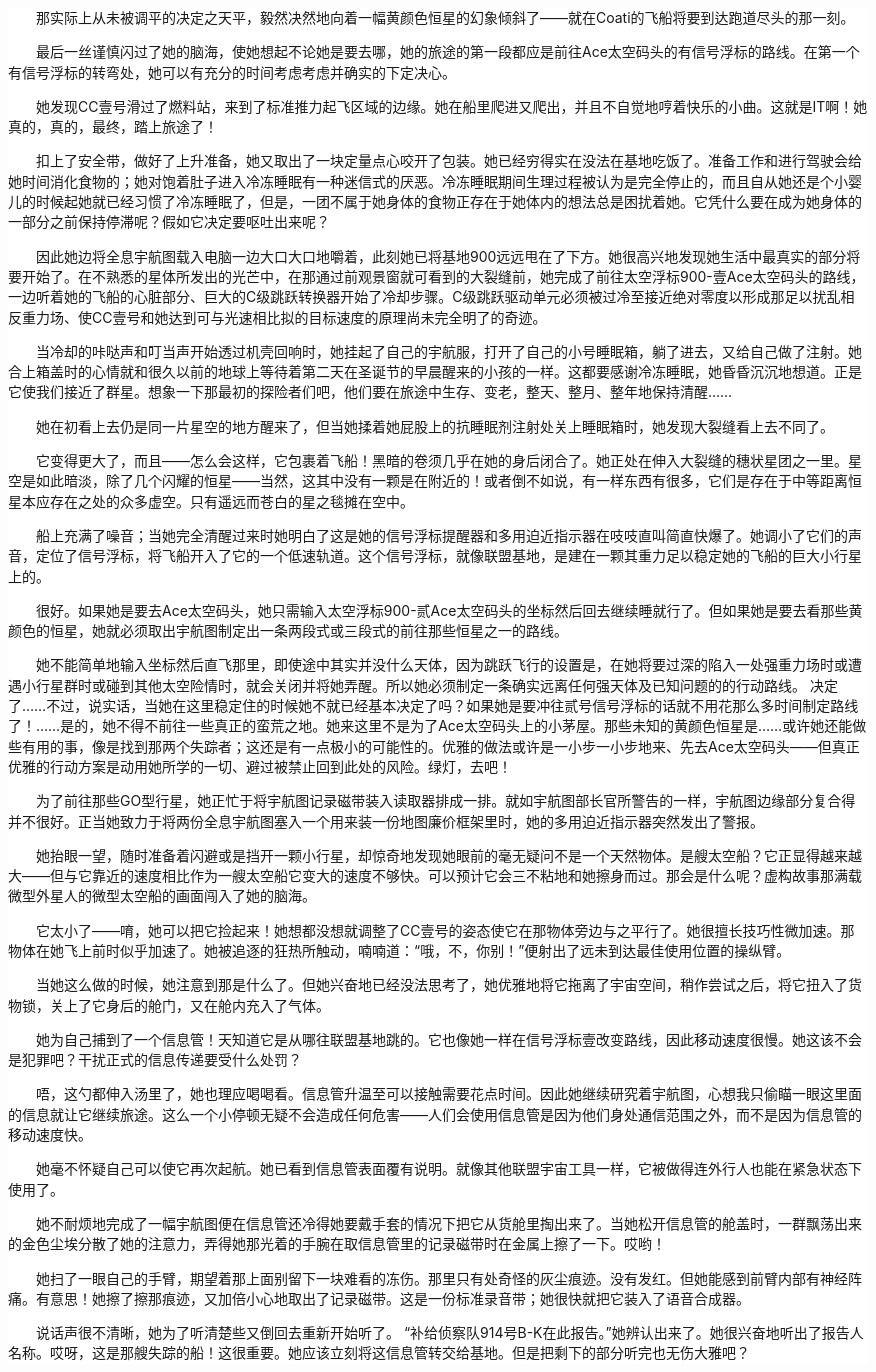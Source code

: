 　　那实际上从未被调平的决定之天平，毅然决然地向着一幅黄颜色恒星的幻象倾斜了——就在Coati的飞船将要到达跑道尽头的那一刻。

　　最后一丝谨慎闪过了她的脑海，使她想起不论她是要去哪，她的旅途的第一段都应是前往Ace太空码头的有信号浮标的路线。在第一个有信号浮标的转弯处，她可以有充分的时间考虑考虑并确实的下定决心。

　　她发现CC壹号滑过了燃料站，来到了标准推力起飞区域的边缘。她在船里爬进又爬出，并且不自觉地哼着快乐的小曲。这就是IT啊！她真的，真的，最终，踏上旅途了！

　　扣上了安全带，做好了上升准备，她又取出了一块定量点心咬开了包装。她已经穷得实在没法在基地吃饭了。准备工作和进行驾驶会给她时间消化食物的；她对饱着肚子进入冷冻睡眠有一种迷信式的厌恶。冷冻睡眠期间生理过程被认为是完全停止的，而且自从她还是个小婴儿的时候起她就已经习惯了冷冻睡眠了，但是，一团不属于她身体的食物正存在于她体内的想法总是困扰着她。它凭什么要在成为她身体的一部分之前保持停滞呢？假如它决定要呕吐出来呢？

　　因此她边将全息宇航图载入电脑一边大口大口地嚼着，此刻她已将基地900远远甩在了下方。她很高兴地发现她生活中最真实的部分将要开始了。在不熟悉的星体所发出的光芒中，在那通过前观景窗就可看到的大裂缝前，她完成了前往太空浮标900-壹Ace太空码头的路线，一边听着她的飞船的心脏部分、巨大的C级跳跃转换器开始了冷却步骤。C级跳跃驱动单元必须被过冷至接近绝对零度以形成那足以扰乱相反重力场、使CC壹号和她达到可与光速相比拟的目标速度的原理尚未完全明了的奇迹。

　　当冷却的咔哒声和叮当声开始透过机壳回响时，她挂起了自己的宇航服，打开了自己的小号睡眠箱，躺了进去，又给自己做了注射。她合上箱盖时的心情就和很久以前的地球上等待着第二天在圣诞节的早晨醒来的小孩的一样。这都要感谢冷冻睡眠，她昏昏沉沉地想道。正是它使我们接近了群星。想象一下那最初的探险者们吧，他们要在旅途中生存、变老，整天、整月、整年地保持清醒……



　　她在初看上去仍是同一片星空的地方醒来了，但当她揉着她屁股上的抗睡眠剂注射处关上睡眠箱时，她发现大裂缝看上去不同了。

　　它变得更大了，而且——怎么会这样，它包裹着飞船！黑暗的卷须几乎在她的身后闭合了。她正处在伸入大裂缝的穗状星团之一里。星空是如此暗淡，除了几个闪耀的恒星——当然，这其中没有一颗是在附近的！或者倒不如说，有一样东西有很多，它们是存在于中等距离恒星本应存在之处的众多虚空。只有遥远而苍白的星之毯摊在空中。

　　船上充满了噪音；当她完全清醒过来时她明白了这是她的信号浮标提醒器和多用迫近指示器在吱吱直叫简直快爆了。她调小了它们的声音，定位了信号浮标，将飞船开入了它的一个低速轨道。这个信号浮标，就像联盟基地，是建在一颗其重力足以稳定她的飞船的巨大小行星上的。

　　很好。如果她是要去Ace太空码头，她只需输入太空浮标900-贰Ace太空码头的坐标然后回去继续睡就行了。但如果她是要去看那些黄颜色的恒星，她就必须取出宇航图制定出一条两段式或三段式的前往那些恒星之一的路线。

　　她不能简单地输入坐标然后直飞那里，即使途中其实并没什么天体，因为跳跃飞行的设置是，在她将要过深的陷入一处强重力场时或遭遇小行星群时或碰到其他太空险情时，就会关闭并将她弄醒。所以她必须制定一条确实远离任何强天体及已知问题的的行动路线。
决定了……不过，说实话，当她在这里稳定住的时候她不就已经基本决定了吗？如果她是要冲往贰号信号浮标的话就不用花那么多时间制定路线了！……是的，她不得不前往一些真正的蛮荒之地。她来这里不是为了Ace太空码头上的小茅屋。那些未知的黄颜色恒星是……或许她还能做些有用的事，像是找到那两个失踪者；这还是有一点极小的可能性的。优雅的做法或许是一小步一小步地来、先去Ace太空码头——但真正优雅的行动方案是动用她所学的一切、避过被禁止回到此处的风险。绿灯，去吧！

　　为了前往那些GO型行星，她正忙于将宇航图记录磁带装入读取器排成一排。就如宇航图部长官所警告的一样，宇航图边缘部分复合得并不很好。正当她致力于将两份全息宇航图塞入一个用来装一份地图廉价框架里时，她的多用迫近指示器突然发出了警报。

　　她抬眼一望，随时准备着闪避或是挡开一颗小行星，却惊奇地发现她眼前的毫无疑问不是一个天然物体。是艘太空船？它正显得越来越大——但与它靠近的速度相比作为一艘太空船它变大的速度不够快。可以预计它会三不粘地和她擦身而过。那会是什么呢？虚构故事那满载微型外星人的微型太空船的画面闯入了她的脑海。

　　它太小了——唷，她可以把它捡起来！她想都没想就调整了CC壹号的姿态使它在那物体旁边与之平行了。她很擅长技巧性微加速。那物体在她飞上前时似乎加速了。她被追逐的狂热所触动，喃喃道：“哦，不，你别！”便射出了远未到达最佳使用位置的操纵臂。

　　当她这么做的时候，她注意到那是什么了。但她兴奋地已经没法思考了，她优雅地将它拖离了宇宙空间，稍作尝试之后，将它扭入了货物锁，关上了它身后的舱门，又在舱内充入了气体。

　　她为自己捕到了一个信息管！天知道它是从哪往联盟基地跳的。它也像她一样在信号浮标壹改变路线，因此移动速度很慢。她这该不会是犯罪吧？干扰正式的信息传递要受什么处罚？

　　唔，这勺都伸入汤里了，她也理应喝喝看。信息管升温至可以接触需要花点时间。因此她继续研究着宇航图，心想我只偷瞄一眼这里面的信息就让它继续旅途。这么一个小停顿无疑不会造成任何危害——人们会使用信息管是因为他们身处通信范围之外，而不是因为信息管的移动速度快。

　　她毫不怀疑自己可以使它再次起航。她已看到信息管表面覆有说明。就像其他联盟宇宙工具一样，它被做得连外行人也能在紧急状态下使用了。

　　她不耐烦地完成了一幅宇航图便在信息管还冷得她要戴手套的情况下把它从货舱里掏出来了。当她松开信息管的舱盖时，一群飘荡出来的金色尘埃分散了她的注意力，弄得她那光着的手腕在取信息管里的记录磁带时在金属上擦了一下。哎哟！

　　她扫了一眼自己的手臂，期望着那上面别留下一块难看的冻伤。那里只有处奇怪的灰尘痕迹。没有发红。但她能感到前臂内部有神经阵痛。有意思！她擦了擦那痕迹，又加倍小心地取出了记录磁带。这是一份标准录音带；她很快就把它装入了语音合成器。

　　说话声很不清晰，她为了听清楚些又倒回去重新开始听了。
“补给侦察队914号B-K在此报告。”她辨认出来了。她很兴奋地听出了报告人名称。哎呀，这是那艘失踪的船！这很重要。她应该立刻将这信息管转交给基地。但是把剩下的部分听完也无伤大雅吧？
